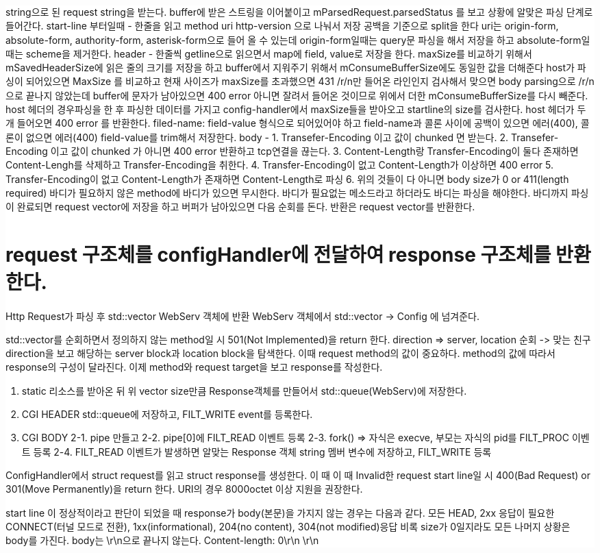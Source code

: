 
string으로 된 request string을 받는다. buffer에 받은 스트링을 이어붙이고
mParsedRequest.parsedStatus 를 보고 상황에 알맞은 파싱 단계로 들어간다.
start-line 부터일때 - 한줄을 읽고 method uri http-version 으로 나눠서 저장
공백을 기준으로 split을 한다
uri는 origin-form, absolute-form, authority-form, asterisk-form으로 들어 올 수 있는데
origin-form일때는 query문 파싱을 해서 저장을 하고 absolute-form일때는 scheme을 제거한다.
header - 한줄씩 getline으로 읽으면서 map에 field, value로 저장을 한다. maxSize를 비교하기 위해서
mSavedHeaderSize에 읽은 줄의 크기를 저장을 하고 buffer에서 지워주기 위해서 mConsumeBufferSize에도 동일한 값을 더해준다
host가 파싱이 되어있으면 MaxSize 를 비교하고 현재 사이즈가 maxSize를 초과했으면 431
/r/n만 들어온 라인인지 검사해서 맞으면 body parsing으로
/r/n으로 끝나지 않았는데 buffer에 문자가 남아있으면 400 error 아니면 잘려서 들어온 것이므로 위에서 더한 mConsumeBufferSize를 다시 빼준다.
host 헤더의 경우파싱을 한 후 파싱한 데이터를 가지고 config-handler에서 maxSize들을 받아오고 startline의 size를 검사한다.
host 헤더가 두개 들어오면 400 error 를 반환한다.
filed-name: field-value 형식으로 되어있어야 하고 field-name과 콜론 사이에 공백이 있으면 에러(400), 콜론이 없으면 에러(400)
field-value를 trim해서 저장한다.
body - 1. Transefer-Encoding 이고 값이 chunked 면 받는다.
		2. Transefer-Encoding 이고 값이 chunked 가 아니면 400 error 반환하고 tcp연결을 끊는다.
		3. Content-Length랑 Transfer-Encoding이 둘다 존재하면 Content-Lengh를 삭제하고 Transfer-Encoding을 취한다.
		4. Transfer-Encoding이 없고 Content-Length가 이상하면 400 error
		5. Transfer-Encoding이 없고 Content-Length가 존재하면 Content-Length로 파싱
		6. 위의 것들이 다 아니면 body size가 0 or 411(length required)
바디가 필요하지 않은 method에 바디가 있으면 무시한다. 바디가 필요없는 메소드라고 하더라도 바디는 파싱을 해야한다.
바디까지 파싱이 완료되면 request vector에 저장을 하고 버퍼가 남아있으면 다음 순회를 돈다. 반환은 request vector를 반환한다.


# request 구조체를 configHandler에 전달하여 response 구조체를 반환한다.
Http Request가 파싱 후 std::vector<struct request> WebServ 객체에 반환
WebServ 객체에서 std::vector<struct request> -> Config 에 넘겨준다.

std::vector<struct request>를 순회하면서
정의하지 않는 method일 시 501(Not Implemented)을 return 한다.
direction => server, location 순회 -> 맞는 친구
direction을 보고 해당하는 server block과 location block을 탐색한다. 이때 request method의 값이 중요하다. method의 값에 따라서 response의 구성이 달라진다. 이제 method와 request target을 보고 response를 작성한다.

1. static
리소스를 받아온 뒤  위 vector size만큼 Response객체를 만들어서 std::queue(WebServ)에 저장한다.

2. CGI HEADER
std::queue에 저장하고, FILT_WRITE event를 등록한다.
2. CGI BODY
2-1. pipe 만들고
2-2. pipe[0]에 FILT_READ 이벤트 등록
2-3. fork() => 자식은 execve, 부모는 자식의 pid를 FILT_PROC 이벤트 등록
2-4. FILT_READ 이벤트가 발생하면 알맞는 Response 객체 string 멤버 변수에 저장하고, FILT_WRITE 등록



ConfigHandler에서 struct request를 읽고 struct response를 생성한다. 이 때  이 때 Invalid한 request start line일 시 400(Bad Request) or 301(Move Permanently)을 return 한다.
URI의 경우 8000octet 이상 지원을 권장한다.

start line 이 정상적이라고 판단이 되었을 때
response가 body(본문)을 가지지 않는 경우는 다음과 같다.
모든 HEAD, 2xx 응답이 필요한 CONNECT(터널 모드로 전환), 1xx(informational), 204(no content), 304(not modified)응답
비록 size가 0일지라도 모든 나머지 상황은 body를 가진다. body는 \r\n으로 끝나지 않는다.
Content-length: 0\r\n
\r\n
